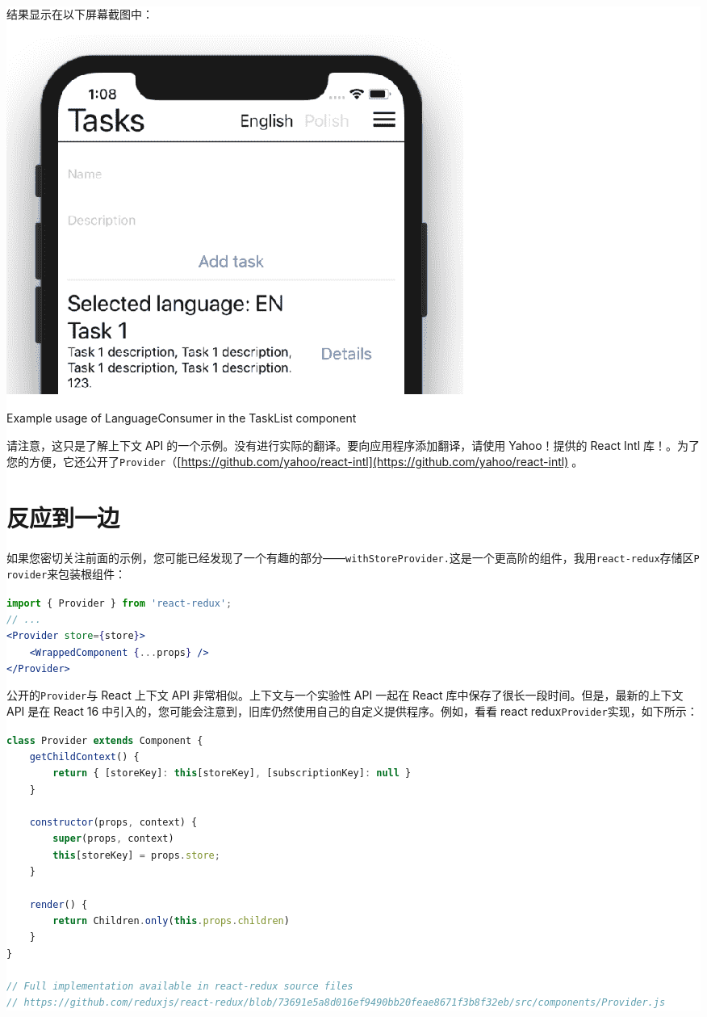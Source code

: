 结果显示在以下屏幕截图中：

![](img/6edefca5-8b92-41a6-8081-5d1f2842775a.png)

Example usage of LanguageConsumer in the TaskList component

请注意，这只是了解上下文 API 的一个示例。没有进行实际的翻译。要向应用程序添加翻译，请使用 Yahoo！提供的 React Intl 库！。为了您的方便，它还公开了`Provider`（[https://github.com/yahoo/react-intl](https://github.com/yahoo/react-intl) 。

# 反应到一边

如果您密切关注前面的示例，您可能已经发现了一个有趣的部分——`withStoreProvider.`这是一个更高阶的组件，我用`react-redux`存储区`Provider`来包装根组件：

```jsx
import { Provider } from 'react-redux';
// ...
<Provider store={store}>
    <WrappedComponent {...props} />
</Provider>
```

公开的`Provider`与 React 上下文 API 非常相似。上下文与一个实验性 API 一起在 React 库中保存了很长一段时间。但是，最新的上下文 API 是在 React 16 中引入的，您可能会注意到，旧库仍然使用自己的自定义提供程序。例如，看看 react redux`Provider`实现，如下所示：

```jsx
class Provider extends Component {
    getChildContext() {
        return { [storeKey]: this[storeKey], [subscriptionKey]: null }
    }

    constructor(props, context) {
        super(props, context)
        this[storeKey] = props.store;
    }

    render() {
        return Children.only(this.props.children)
    }
}

// Full implementation available in react-redux source files
// https://github.com/reduxjs/react-redux/blob/73691e5a8d016ef9490bb20feae8671f3b8f32eb/src/components/Provider.js
```